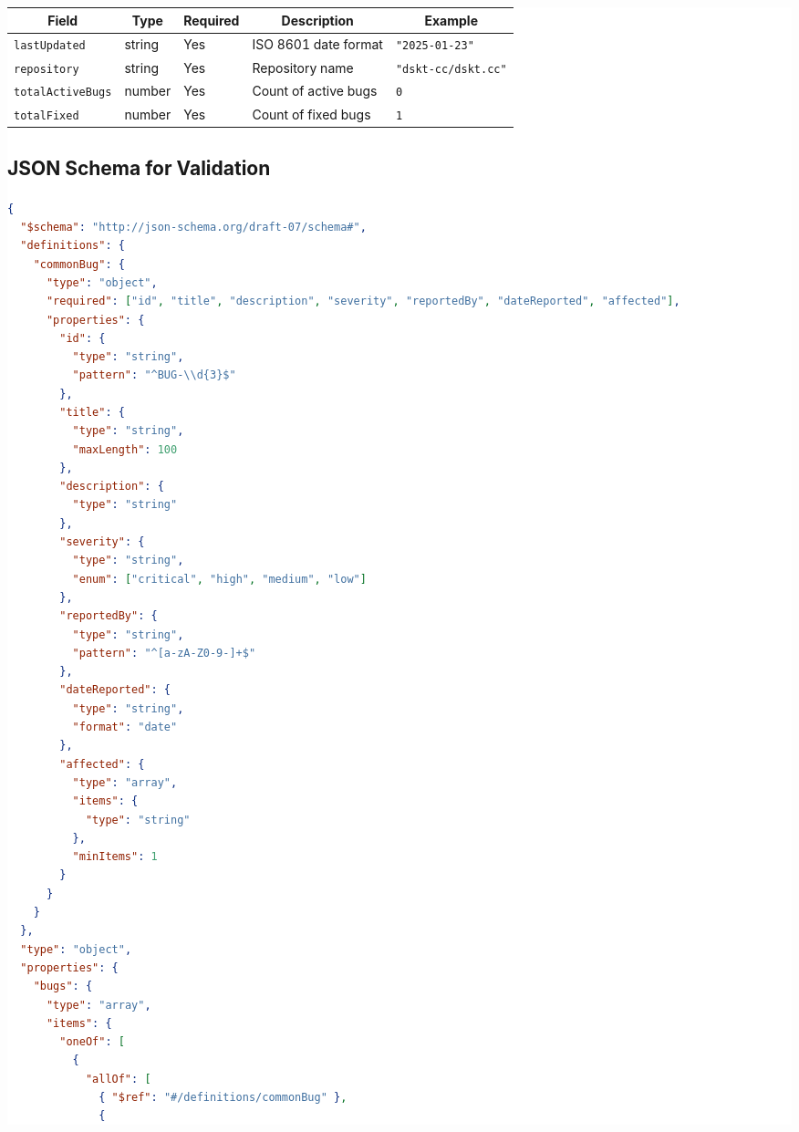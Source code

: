 | Field | Type | Required | Description | Example |
|-------|------|----------|-------------|---------|
| `lastUpdated` | string | Yes | ISO 8601 date format | `"2025-01-23"` |
| `repository` | string | Yes | Repository name | `"dskt-cc/dskt.cc"` |
| `totalActiveBugs` | number | Yes | Count of active bugs | `0` |
| `totalFixed` | number | Yes | Count of fixed bugs | `1` |

## JSON Schema for Validation

```json
{
  "$schema": "http://json-schema.org/draft-07/schema#",
  "definitions": {
    "commonBug": {
      "type": "object",
      "required": ["id", "title", "description", "severity", "reportedBy", "dateReported", "affected"],
      "properties": {
        "id": {
          "type": "string",
          "pattern": "^BUG-\\d{3}$"
        },
        "title": {
          "type": "string",
          "maxLength": 100
        },
        "description": {
          "type": "string"
        },
        "severity": {
          "type": "string",
          "enum": ["critical", "high", "medium", "low"]
        },
        "reportedBy": {
          "type": "string",
          "pattern": "^[a-zA-Z0-9-]+$"
        },
        "dateReported": {
          "type": "string",
          "format": "date"
        },
        "affected": {
          "type": "array",
          "items": {
            "type": "string"
          },
          "minItems": 1
        }
      }
    }
  },
  "type": "object",
  "properties": {
    "bugs": {
      "type": "array",
      "items": {
        "oneOf": [
          {
            "allOf": [
              { "$ref": "#/definitions/commonBug" },
              {
```